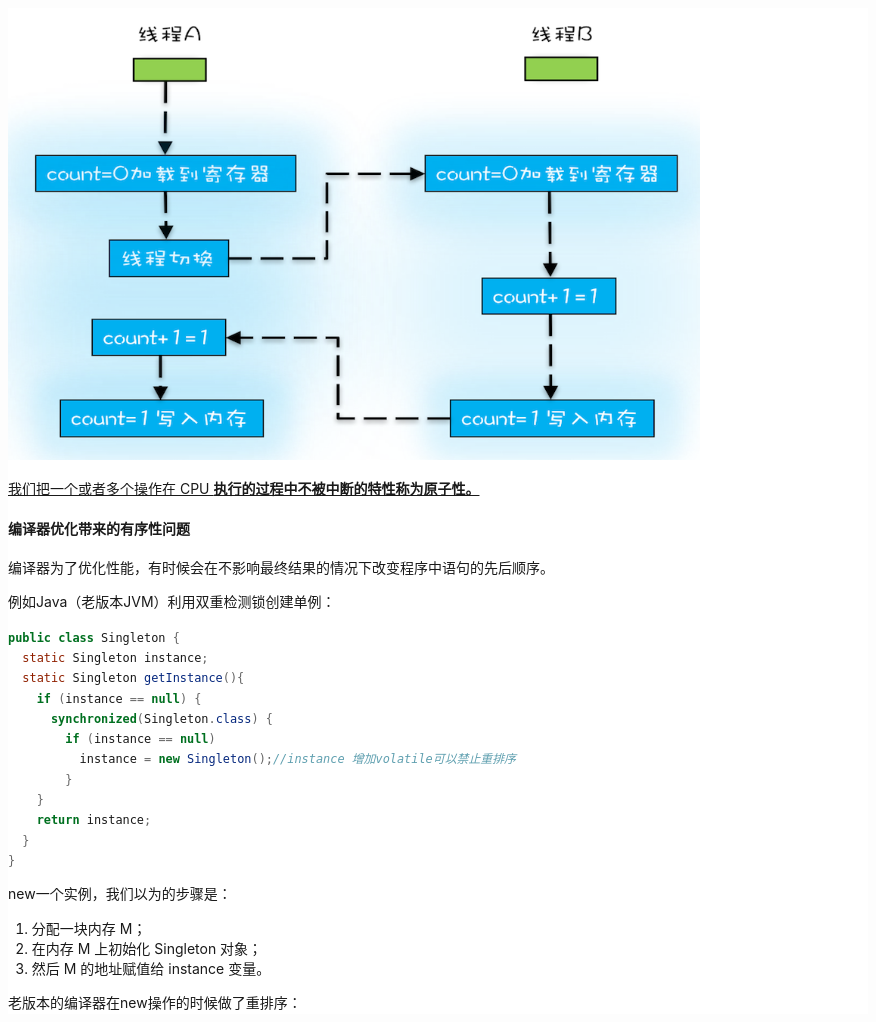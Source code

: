 ![image-20221228141107755](./images/Java%E5%B9%B6%E5%8F%91%E7%BC%96%E7%A8%8B/image-20221228141107755.png)

<u>我们把一个或者多个操作在 CPU **执行的过程中不被中断的特性称为原子性。**</u>

#### 编译器优化带来的有序性问题

编译器为了优化性能，有时候会在不影响最终结果的情况下改变程序中语句的先后顺序。

例如Java（老版本JVM）利用双重检测锁创建单例：

```java
public class Singleton {
  static Singleton instance;
  static Singleton getInstance(){
    if (instance == null) {
      synchronized(Singleton.class) {
        if (instance == null)
          instance = new Singleton();//instance 增加volatile可以禁止重排序
        }
    }
    return instance;
  }
}
```

new一个实例，我们以为的步骤是：

1. 分配一块内存 M；
2. 在内存 M 上初始化 Singleton 对象；
3. 然后 M 的地址赋值给 instance 变量。

老版本的编译器在new操作的时候做了重排序：
